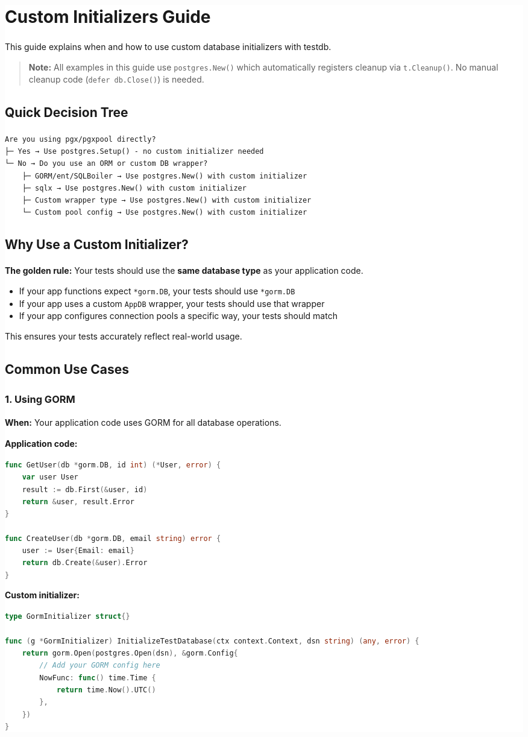 # Custom Initializers Guide

This guide explains when and how to use custom database initializers with testdb.

> **Note:** All examples in this guide use `postgres.New()` which automatically registers cleanup via `t.Cleanup()`. No manual cleanup code (`defer db.Close()`) is needed.

## Quick Decision Tree

```
Are you using pgx/pgxpool directly?
├─ Yes → Use postgres.Setup() - no custom initializer needed
└─ No → Do you use an ORM or custom DB wrapper?
    ├─ GORM/ent/SQLBoiler → Use postgres.New() with custom initializer
    ├─ sqlx → Use postgres.New() with custom initializer
    ├─ Custom wrapper type → Use postgres.New() with custom initializer
    └─ Custom pool config → Use postgres.New() with custom initializer
```

## Why Use a Custom Initializer?

**The golden rule:** Your tests should use the **same database type** as your application code.

- If your app functions expect `*gorm.DB`, your tests should use `*gorm.DB`
- If your app uses a custom `AppDB` wrapper, your tests should use that wrapper
- If your app configures connection pools a specific way, your tests should match

This ensures your tests accurately reflect real-world usage.

## Common Use Cases

### 1. Using GORM

**When:** Your application code uses GORM for all database operations.

**Application code:**
```go
func GetUser(db *gorm.DB, id int) (*User, error) {
    var user User
    result := db.First(&user, id)
    return &user, result.Error
}

func CreateUser(db *gorm.DB, email string) error {
    user := User{Email: email}
    return db.Create(&user).Error
}
```

**Custom initializer:**
```go
type GormInitializer struct{}

func (g *GormInitializer) InitializeTestDatabase(ctx context.Context, dsn string) (any, error) {
    return gorm.Open(postgres.Open(dsn), &gorm.Config{
        // Add your GORM config here
        NowFunc: func() time.Time {
            return time.Now().UTC()
        },
    })
}
```
